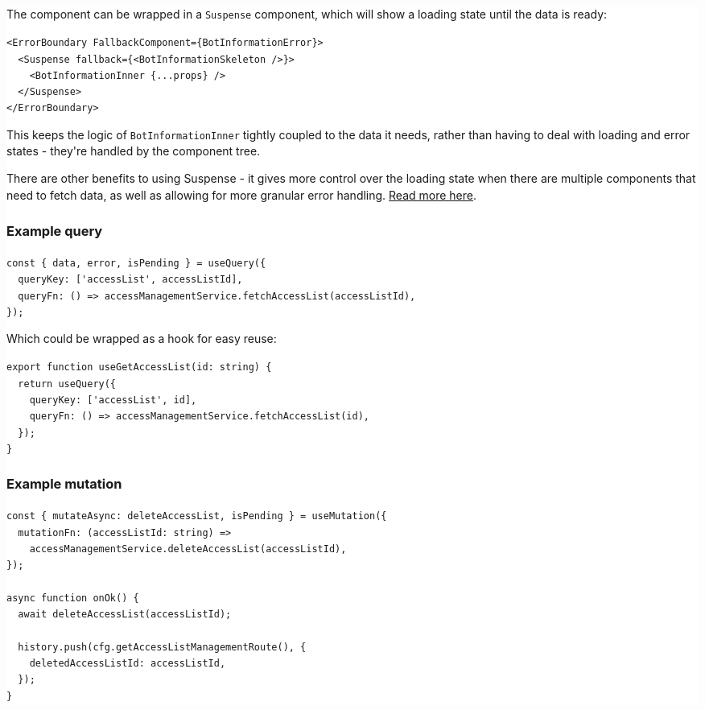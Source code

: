 The component can be wrapped in a `Suspense` component, which will show a loading state until the data is ready:

```tsx
<ErrorBoundary FallbackComponent={BotInformationError}>
  <Suspense fallback={<BotInformationSkeleton />}>
    <BotInformationInner {...props} />
  </Suspense>
</ErrorBoundary>
```

This keeps the logic of `BotInformationInner` tightly coupled to the data it needs, rather than having to deal with
loading and error states - they're handled by the component tree.

There are other benefits to using Suspense - it gives more control over the loading state when there are multiple
components that need to fetch data, as well as allowing for more granular error handling. [Read more here](https://react.dev/reference/react/Suspense).

### Example query

```tsx
const { data, error, isPending } = useQuery({
  queryKey: ['accessList', accessListId],
  queryFn: () => accessManagementService.fetchAccessList(accessListId),
});
```

Which could be wrapped as a hook for easy reuse:

```tsx
export function useGetAccessList(id: string) {
  return useQuery({
    queryKey: ['accessList', id],
    queryFn: () => accessManagementService.fetchAccessList(id),
  });
}
```

### Example mutation

```tsx
const { mutateAsync: deleteAccessList, isPending } = useMutation({
  mutationFn: (accessListId: string) =>
    accessManagementService.deleteAccessList(accessListId),
});

async function onOk() {
  await deleteAccessList(accessListId);

  history.push(cfg.getAccessListManagementRoute(), {
    deletedAccessListId: accessListId,
  });
}
```
